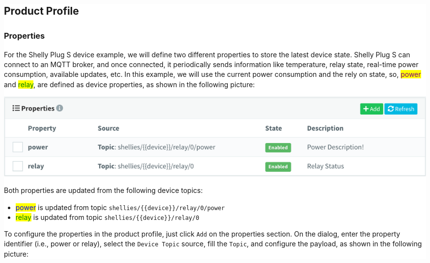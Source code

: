 ## Product Profile

### Properties

For the Shelly Plug S device example, we will define two different properties to store the latest device state. Shelly Plug S can connect to an MQTT broker, and once connected, it periodically sends information like temperature, relay state, real-time power consumption, available updates, etc. In this example, we will use the current power consumption and the rely on state, so, <mark style="color:purple;">power</mark> and <mark style="color:green;">relay</mark>, are defined as device properties, as shown in the following picture:

![Properties definition for Shelly Plug S SmartPlug](<../../../.gitbook/assets/image (582).png>)

Both properties are updated from the following device topics:

* <mark style="color:blue;">power</mark> is updated from topic `shellies/{{device}}/relay/0/power`
* <mark style="color:green;">relay</mark> is updated from topic `shellies/{{device}}/relay/0`

To configure the properties in the product profile, just click  `Add` on the properties section. On the dialog, enter the property identifier (i.e., power or relay), select the `Device Topic` source, fill the `Topic`, and configure the payload, as shown in the following picture:

<div align="left">
